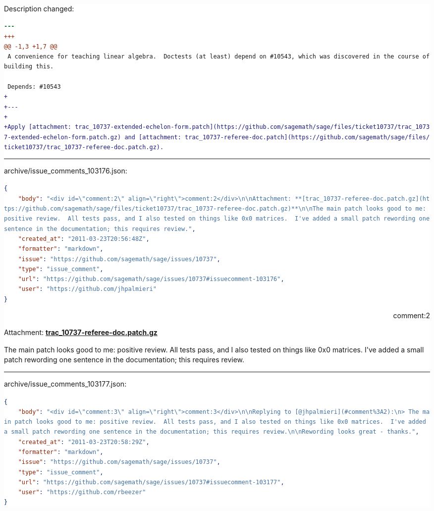 Description changed:
``````diff
--- 
+++ 
@@ -1,3 +1,7 @@
 A convenience for teaching linear algebra.  Doctests (at least) depend on #10543, which was discovered in the course of building this.
 
 Depends: #10543
+
+---
+
+Apply [attachment: trac_10737-extended-echelon-form.patch](https://github.com/sagemath/sage/files/ticket10737/trac_10737-extended-echelon-form.patch.gz) and [attachment: trac_10737-referee-doc.patch](https://github.com/sagemath/sage/files/ticket10737/trac_10737-referee-doc.patch.gz).
``````




---

archive/issue_comments_103176.json:
```json
{
    "body": "<div id=\"comment:2\" align=\"right\">comment:2</div>\n\nAttachment: **[trac_10737-referee-doc.patch.gz](https://github.com/sagemath/sage/files/ticket10737/trac_10737-referee-doc.patch.gz)**\n\nThe main patch looks good to me: positive review.  All tests pass, and I also tested on things like 0x0 matrices.  I've added a small patch rewording one sentence in the documentation; this requires review.",
    "created_at": "2011-03-23T20:56:48Z",
    "formatter": "markdown",
    "issue": "https://github.com/sagemath/sage/issues/10737",
    "type": "issue_comment",
    "url": "https://github.com/sagemath/sage/issues/10737#issuecomment-103176",
    "user": "https://github.com/jhpalmieri"
}
```

<div id="comment:2" align="right">comment:2</div>

Attachment: **[trac_10737-referee-doc.patch.gz](https://github.com/sagemath/sage/files/ticket10737/trac_10737-referee-doc.patch.gz)**

The main patch looks good to me: positive review.  All tests pass, and I also tested on things like 0x0 matrices.  I've added a small patch rewording one sentence in the documentation; this requires review.



---

archive/issue_comments_103177.json:
```json
{
    "body": "<div id=\"comment:3\" align=\"right\">comment:3</div>\n\nReplying to [@jhpalmieri](#comment%3A2):\n> The main patch looks good to me: positive review.  All tests pass, and I also tested on things like 0x0 matrices.  I've added a small patch rewording one sentence in the documentation; this requires review.\n\nRewording looks great - thanks.",
    "created_at": "2011-03-23T20:58:29Z",
    "formatter": "markdown",
    "issue": "https://github.com/sagemath/sage/issues/10737",
    "type": "issue_comment",
    "url": "https://github.com/sagemath/sage/issues/10737#issuecomment-103177",
    "user": "https://github.com/rbeezer"
}
```
